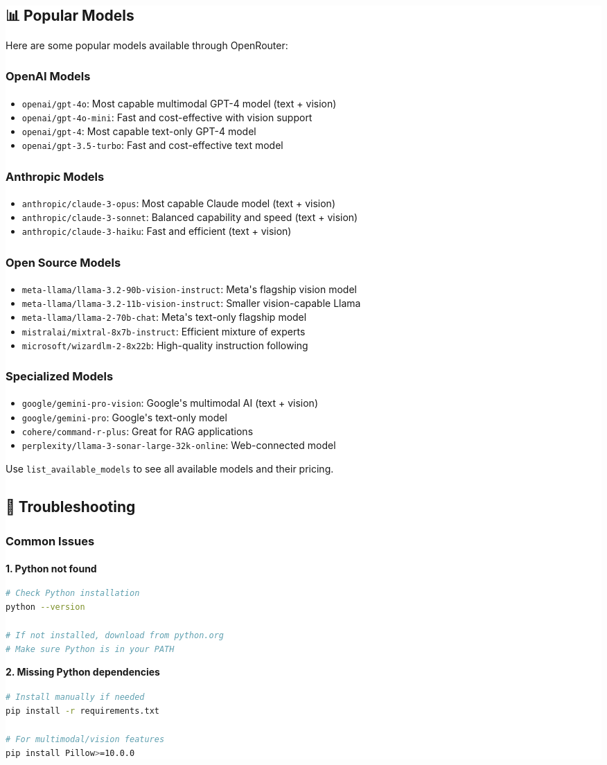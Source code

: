 ## 📊 Popular Models

Here are some popular models available through OpenRouter:

### OpenAI Models
- `openai/gpt-4o`: Most capable multimodal GPT-4 model (text + vision)
- `openai/gpt-4o-mini`: Fast and cost-effective with vision support
- `openai/gpt-4`: Most capable text-only GPT-4 model
- `openai/gpt-3.5-turbo`: Fast and cost-effective text model

### Anthropic Models
- `anthropic/claude-3-opus`: Most capable Claude model (text + vision)
- `anthropic/claude-3-sonnet`: Balanced capability and speed (text + vision)
- `anthropic/claude-3-haiku`: Fast and efficient (text + vision)

### Open Source Models
- `meta-llama/llama-3.2-90b-vision-instruct`: Meta's flagship vision model
- `meta-llama/llama-3.2-11b-vision-instruct`: Smaller vision-capable Llama
- `meta-llama/llama-2-70b-chat`: Meta's text-only flagship model
- `mistralai/mixtral-8x7b-instruct`: Efficient mixture of experts
- `microsoft/wizardlm-2-8x22b`: High-quality instruction following

### Specialized Models
- `google/gemini-pro-vision`: Google's multimodal AI (text + vision)
- `google/gemini-pro`: Google's text-only model
- `cohere/command-r-plus`: Great for RAG applications
- `perplexity/llama-3-sonar-large-32k-online`: Web-connected model

Use `list_available_models` to see all available models and their pricing.

## 🐛 Troubleshooting

### Common Issues

**1. Python not found**
```bash
# Check Python installation
python --version

# If not installed, download from python.org
# Make sure Python is in your PATH
```

**2. Missing Python dependencies**
```bash
# Install manually if needed
pip install -r requirements.txt

# For multimodal/vision features
pip install Pillow>=10.0.0
```

